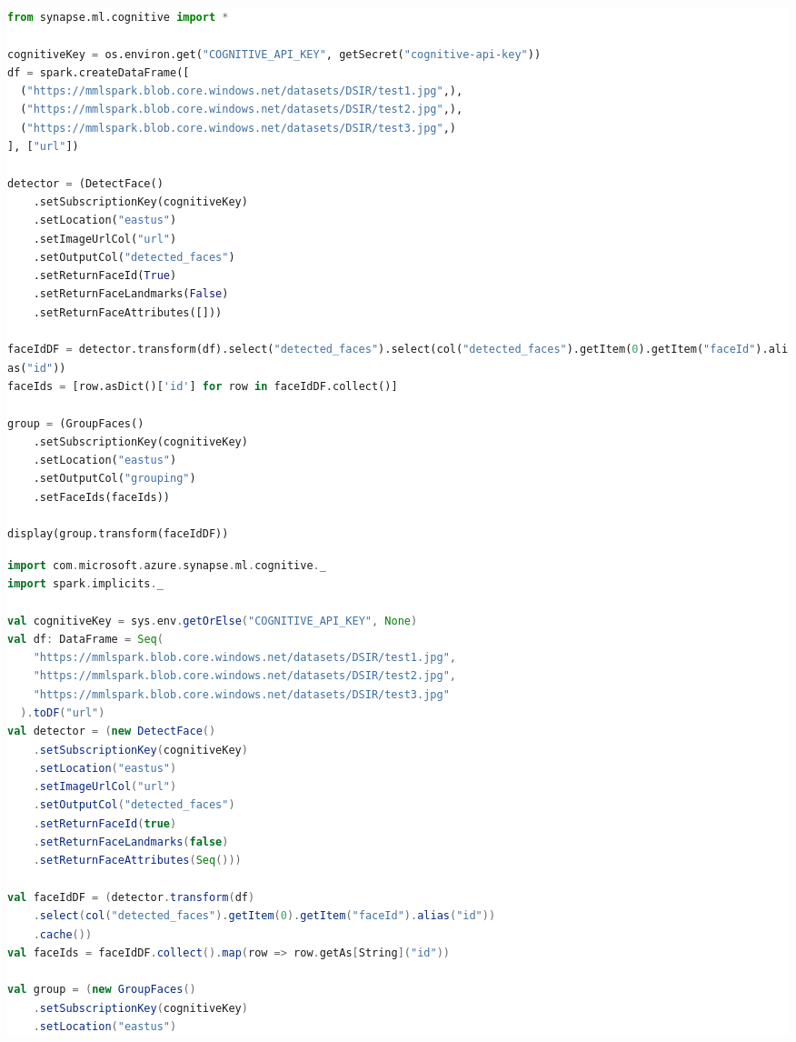 




```python
from synapse.ml.cognitive import *

cognitiveKey = os.environ.get("COGNITIVE_API_KEY", getSecret("cognitive-api-key"))
df = spark.createDataFrame([
  ("https://mmlspark.blob.core.windows.net/datasets/DSIR/test1.jpg",),
  ("https://mmlspark.blob.core.windows.net/datasets/DSIR/test2.jpg",),
  ("https://mmlspark.blob.core.windows.net/datasets/DSIR/test3.jpg",)
], ["url"])

detector = (DetectFace()
    .setSubscriptionKey(cognitiveKey)
    .setLocation("eastus")
    .setImageUrlCol("url")
    .setOutputCol("detected_faces")
    .setReturnFaceId(True)
    .setReturnFaceLandmarks(False)
    .setReturnFaceAttributes([]))

faceIdDF = detector.transform(df).select("detected_faces").select(col("detected_faces").getItem(0).getItem("faceId").alias("id"))
faceIds = [row.asDict()['id'] for row in faceIdDF.collect()]

group = (GroupFaces()
    .setSubscriptionKey(cognitiveKey)
    .setLocation("eastus")
    .setOutputCol("grouping")
    .setFaceIds(faceIds))

display(group.transform(faceIdDF))
```

</TabItem>
<TabItem value="scala">

```scala
import com.microsoft.azure.synapse.ml.cognitive._
import spark.implicits._

val cognitiveKey = sys.env.getOrElse("COGNITIVE_API_KEY", None)
val df: DataFrame = Seq(
    "https://mmlspark.blob.core.windows.net/datasets/DSIR/test1.jpg",
    "https://mmlspark.blob.core.windows.net/datasets/DSIR/test2.jpg",
    "https://mmlspark.blob.core.windows.net/datasets/DSIR/test3.jpg"
  ).toDF("url")
val detector = (new DetectFace()
    .setSubscriptionKey(cognitiveKey)
    .setLocation("eastus")
    .setImageUrlCol("url")
    .setOutputCol("detected_faces")
    .setReturnFaceId(true)
    .setReturnFaceLandmarks(false)
    .setReturnFaceAttributes(Seq()))

val faceIdDF = (detector.transform(df)
    .select(col("detected_faces").getItem(0).getItem("faceId").alias("id"))
    .cache())
val faceIds = faceIdDF.collect().map(row => row.getAs[String]("id"))

val group = (new GroupFaces()
    .setSubscriptionKey(cognitiveKey)
    .setLocation("eastus")
```